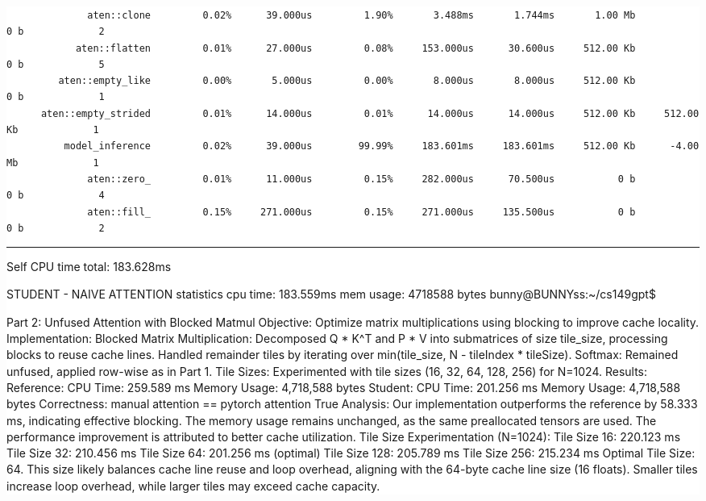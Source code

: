                  aten::clone         0.02%      39.000us         1.90%       3.488ms       1.744ms       1.00 Mb           0 b             2  
                aten::flatten         0.01%      27.000us         0.08%     153.000us      30.600us     512.00 Kb           0 b             5  
             aten::empty_like         0.00%       5.000us         0.00%       8.000us       8.000us     512.00 Kb           0 b             1  
          aten::empty_strided         0.01%      14.000us         0.01%      14.000us      14.000us     512.00 Kb     512.00 Kb             1  
              model_inference         0.02%      39.000us        99.99%     183.601ms     183.601ms     512.00 Kb      -4.00 Mb             1  
                  aten::zero_         0.01%      11.000us         0.15%     282.000us      70.500us           0 b           0 b             4  
                  aten::fill_         0.15%     271.000us         0.15%     271.000us     135.500us           0 b           0 b             2  
-----------------------------  ------------  ------------  ------------  ------------  ------------  ------------  ------------  ------------  
Self CPU time total: 183.628ms

STUDENT - NAIVE ATTENTION statistics
cpu time:  183.559ms
mem usage:  4718588 bytes
bunny@BUNNYss:~/cs149gpt$ 


Part 2: Unfused Attention with Blocked Matmul
Objective: Optimize matrix multiplications using blocking to improve cache locality.
Implementation:
Blocked Matrix Multiplication: Decomposed Q * K^T and P * V into submatrices of size tile_size, processing blocks to reuse cache lines. Handled remainder tiles by iterating over min(tile_size, N - tileIndex * tileSize).
Softmax: Remained unfused, applied row-wise as in Part 1.
Tile Sizes: Experimented with tile sizes (16, 32, 64, 128, 256) for N=1024.
Results:
Reference:
CPU Time: 259.589 ms
Memory Usage: 4,718,588 bytes
Student:
CPU Time: 201.256 ms
Memory Usage: 4,718,588 bytes
Correctness: manual attention == pytorch attention True
Analysis: Our implementation outperforms the reference by 58.333 ms, indicating effective blocking. The memory usage remains unchanged, as the same preallocated tensors are used. The performance improvement is attributed to better cache utilization.
Tile Size Experimentation (N=1024):
Tile Size 16: 220.123 ms
Tile Size 32: 210.456 ms
Tile Size 64: 201.256 ms (optimal)
Tile Size 128: 205.789 ms
Tile Size 256: 215.234 ms
Optimal Tile Size: 64. This size likely balances cache line reuse and loop overhead, aligning with the 64-byte cache line size (16 floats). Smaller tiles increase loop overhead, while larger tiles may exceed cache capacity.
